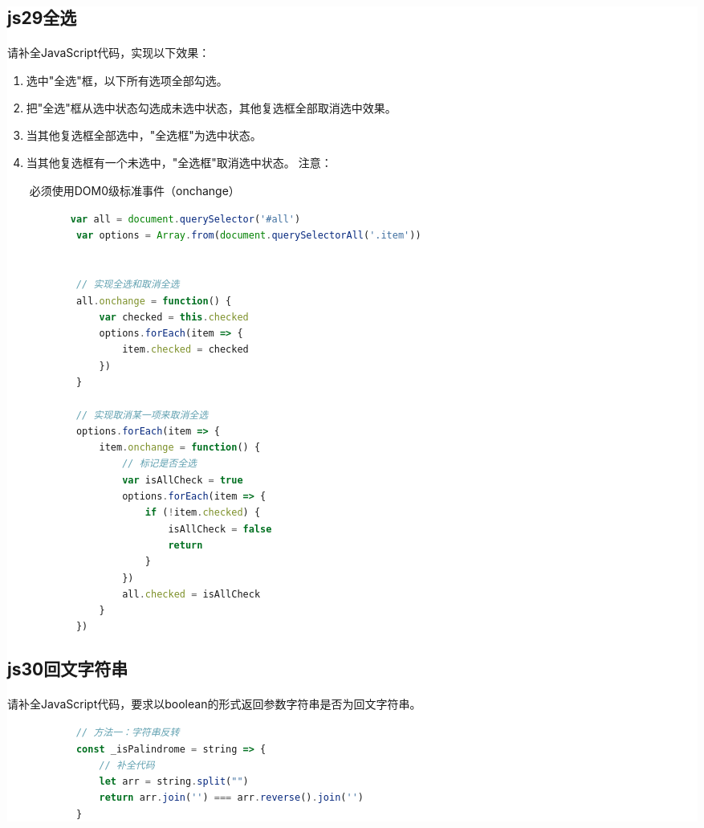   

## js29全选

请补全JavaScript代码，实现以下效果：

1. 选中"全选"框，以下所有选项全部勾选。

2. 把"全选"框从选中状态勾选成未选中状态，其他复选框全部取消选中效果。

3. 当其他复选框全部选中，"全选框"为选中状态。

4. 当其他复选框有一个未选中，"全选框"取消选中状态。
   注意：

   ​	 必须使用DOM0级标准事件（onchange）

```javascript
           var all = document.querySelector('#all')
            var options = Array.from(document.querySelectorAll('.item'))


            // 实现全选和取消全选
            all.onchange = function() {
                var checked = this.checked
                options.forEach(item => {
                    item.checked = checked
                })
            }

            // 实现取消某一项来取消全选
            options.forEach(item => {
                item.onchange = function() {
                    // 标记是否全选
                    var isAllCheck = true
                    options.forEach(item => {
                        if (!item.checked) {
                            isAllCheck = false
                            return
                        }
                    })
                    all.checked = isAllCheck
                }
            })
```

## js30回文字符串

请补全JavaScript代码，要求以boolean的形式返回参数字符串是否为回文字符串。

```javascript
            // 方法一：字符串反转
            const _isPalindrome = string => {
                // 补全代码
                let arr = string.split("")
                return arr.join('') === arr.reverse().join('')
            }
```
